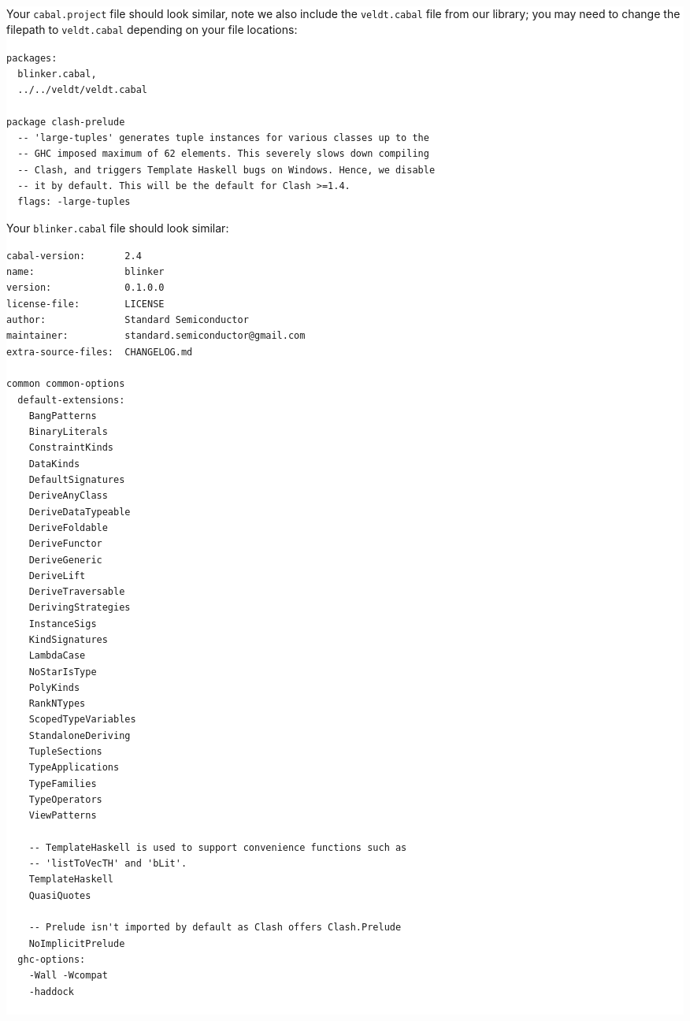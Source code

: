 Your `cabal.project` file should look similar, note we also include the `veldt.cabal` file from our library; you may need to change the filepath to `veldt.cabal` depending on your file locations:
```
packages:
  blinker.cabal,
  ../../veldt/veldt.cabal

package clash-prelude
  -- 'large-tuples' generates tuple instances for various classes up to the
  -- GHC imposed maximum of 62 elements. This severely slows down compiling
  -- Clash, and triggers Template Haskell bugs on Windows. Hence, we disable
  -- it by default. This will be the default for Clash >=1.4.
  flags: -large-tuples
```
Your `blinker.cabal` file should look similar:
```
cabal-version:       2.4
name:                blinker
version:             0.1.0.0
license-file:        LICENSE
author:              Standard Semiconductor
maintainer:          standard.semiconductor@gmail.com
extra-source-files:  CHANGELOG.md

common common-options
  default-extensions:
    BangPatterns
    BinaryLiterals
    ConstraintKinds
    DataKinds
    DefaultSignatures
    DeriveAnyClass
    DeriveDataTypeable
    DeriveFoldable
    DeriveFunctor
    DeriveGeneric
    DeriveLift
    DeriveTraversable
    DerivingStrategies
    InstanceSigs
    KindSignatures
    LambdaCase
    NoStarIsType
    PolyKinds
    RankNTypes
    ScopedTypeVariables
    StandaloneDeriving
    TupleSections
    TypeApplications
    TypeFamilies
    TypeOperators
    ViewPatterns

    -- TemplateHaskell is used to support convenience functions such as
    -- 'listToVecTH' and 'bLit'.
    TemplateHaskell
    QuasiQuotes

    -- Prelude isn't imported by default as Clash offers Clash.Prelude
    NoImplicitPrelude
  ghc-options:
    -Wall -Wcompat
    -haddock
 
```